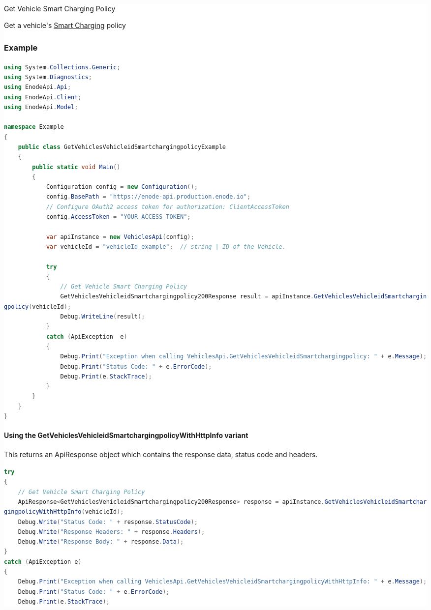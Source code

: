 Get Vehicle Smart Charging Policy

Get a vehicle's [Smart Charging](/docs/smart-charging/introduction) policy

### Example
```csharp
using System.Collections.Generic;
using System.Diagnostics;
using EnodeApi.Api;
using EnodeApi.Client;
using EnodeApi.Model;

namespace Example
{
    public class GetVehiclesVehicleidSmartchargingpolicyExample
    {
        public static void Main()
        {
            Configuration config = new Configuration();
            config.BasePath = "https://enode-api.production.enode.io";
            // Configure OAuth2 access token for authorization: ClientAccessToken
            config.AccessToken = "YOUR_ACCESS_TOKEN";

            var apiInstance = new VehiclesApi(config);
            var vehicleId = "vehicleId_example";  // string | ID of the Vehicle.

            try
            {
                // Get Vehicle Smart Charging Policy
                GetVehiclesVehicleidSmartchargingpolicy200Response result = apiInstance.GetVehiclesVehicleidSmartchargingpolicy(vehicleId);
                Debug.WriteLine(result);
            }
            catch (ApiException  e)
            {
                Debug.Print("Exception when calling VehiclesApi.GetVehiclesVehicleidSmartchargingpolicy: " + e.Message);
                Debug.Print("Status Code: " + e.ErrorCode);
                Debug.Print(e.StackTrace);
            }
        }
    }
}
```

#### Using the GetVehiclesVehicleidSmartchargingpolicyWithHttpInfo variant
This returns an ApiResponse object which contains the response data, status code and headers.

```csharp
try
{
    // Get Vehicle Smart Charging Policy
    ApiResponse<GetVehiclesVehicleidSmartchargingpolicy200Response> response = apiInstance.GetVehiclesVehicleidSmartchargingpolicyWithHttpInfo(vehicleId);
    Debug.Write("Status Code: " + response.StatusCode);
    Debug.Write("Response Headers: " + response.Headers);
    Debug.Write("Response Body: " + response.Data);
}
catch (ApiException e)
{
    Debug.Print("Exception when calling VehiclesApi.GetVehiclesVehicleidSmartchargingpolicyWithHttpInfo: " + e.Message);
    Debug.Print("Status Code: " + e.ErrorCode);
    Debug.Print(e.StackTrace);
```